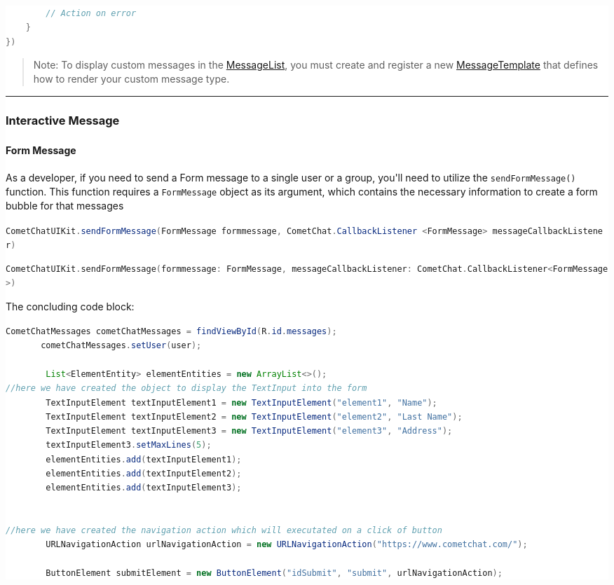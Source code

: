 ```kotlin
        // Action on error
    }
})
```

</TabItem>

</Tabs>

> Note: To display custom messages in the [MessageList](../05-Components/07-message-list.md), you must create and register a new [MessageTemplate](../07-Advanced/01-message-template.md) that defines how to render your custom message type.

---

### Interactive Message

#### Form Message

As a developer, if you need to send a Form message to a single user or a group, you'll need to utilize the `sendFormMessage()` function. This function requires a `FormMessage` object as its argument, which contains the necessary information to create a form bubble for that messages

<Tabs>

<TabItem value="java" label="Java">

```java
CometChatUIKit.sendFormMessage(FormMessage formmessage, CometChat.CallbackListener <FormMessage> messageCallbackListener)
```

</TabItem>

<TabItem value="kotlin" label="Kotlin">

```kotlin
CometChatUIKit.sendFormMessage(formmessage: FormMessage, messageCallbackListener: CometChat.CallbackListener<FormMessage>)
```

</TabItem>

</Tabs>

The concluding code block:

<Tabs>

<TabItem value="java" label="Java">

```java
CometChatMessages cometChatMessages = findViewById(R.id.messages);
       cometChatMessages.setUser(user);

        List<ElementEntity> elementEntities = new ArrayList<>();
//here we have created the object to display the TextInput into the form
        TextInputElement textInputElement1 = new TextInputElement("element1", "Name");
        TextInputElement textInputElement2 = new TextInputElement("element2", "Last Name");
        TextInputElement textInputElement3 = new TextInputElement("element3", "Address");
        textInputElement3.setMaxLines(5);
        elementEntities.add(textInputElement1);
        elementEntities.add(textInputElement2);
        elementEntities.add(textInputElement3);


//here we have created the navigation action which will executated on a click of button
        URLNavigationAction urlNavigationAction = new URLNavigationAction("https://www.cometchat.com/");

        ButtonElement submitElement = new ButtonElement("idSubmit", "submit", urlNavigationAction);
```